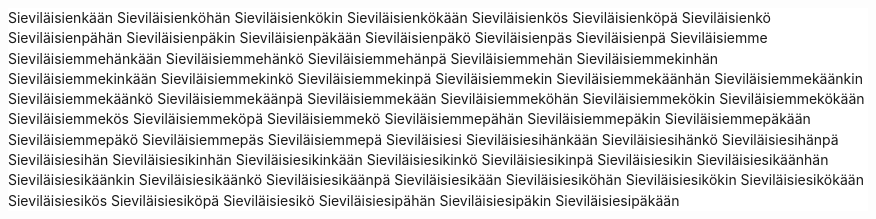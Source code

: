 Sieviläisienkään
Sieviläisienköhän
Sieviläisienkökin
Sieviläisienkökään
Sieviläisienkös
Sieviläisienköpä
Sieviläisienkö
Sieviläisienpähän
Sieviläisienpäkin
Sieviläisienpäkään
Sieviläisienpäkö
Sieviläisienpäs
Sieviläisienpä
Sieviläisiemme
Sieviläisiemmehänkään
Sieviläisiemmehänkö
Sieviläisiemmehänpä
Sieviläisiemmehän
Sieviläisiemmekinhän
Sieviläisiemmekinkään
Sieviläisiemmekinkö
Sieviläisiemmekinpä
Sieviläisiemmekin
Sieviläisiemmekäänhän
Sieviläisiemmekäänkin
Sieviläisiemmekäänkö
Sieviläisiemmekäänpä
Sieviläisiemmekään
Sieviläisiemmeköhän
Sieviläisiemmekökin
Sieviläisiemmekökään
Sieviläisiemmekös
Sieviläisiemmeköpä
Sieviläisiemmekö
Sieviläisiemmepähän
Sieviläisiemmepäkin
Sieviläisiemmepäkään
Sieviläisiemmepäkö
Sieviläisiemmepäs
Sieviläisiemmepä
Sieviläisiesi
Sieviläisiesihänkään
Sieviläisiesihänkö
Sieviläisiesihänpä
Sieviläisiesihän
Sieviläisiesikinhän
Sieviläisiesikinkään
Sieviläisiesikinkö
Sieviläisiesikinpä
Sieviläisiesikin
Sieviläisiesikäänhän
Sieviläisiesikäänkin
Sieviläisiesikäänkö
Sieviläisiesikäänpä
Sieviläisiesikään
Sieviläisiesiköhän
Sieviläisiesikökin
Sieviläisiesikökään
Sieviläisiesikös
Sieviläisiesiköpä
Sieviläisiesikö
Sieviläisiesipähän
Sieviläisiesipäkin
Sieviläisiesipäkään